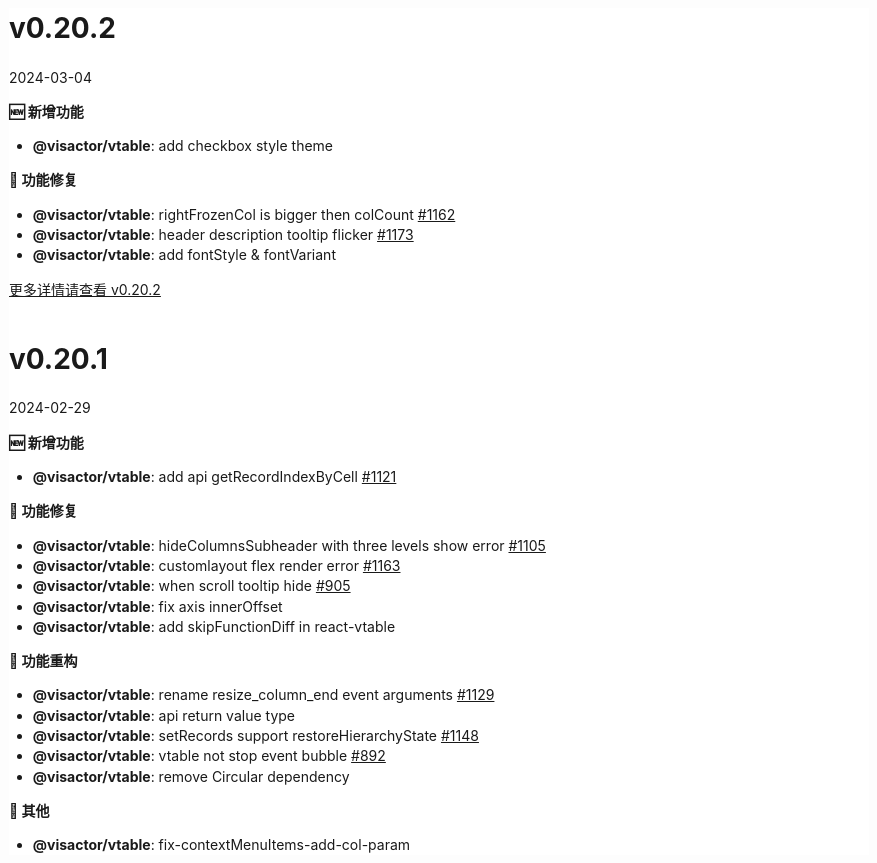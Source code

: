 # v0.20.2

2024-03-04


**🆕 新增功能**

- **@visactor/vtable**: add checkbox style theme

**🐛 功能修复**

- **@visactor/vtable**: rightFrozenCol is bigger then colCount [#1162](https://github.com/VisActor/VTable/issues/1162)
- **@visactor/vtable**: header description tooltip flicker [#1173](https://github.com/VisActor/VTable/issues/1173)
- **@visactor/vtable**: add fontStyle & fontVariant



[更多详情请查看 v0.20.2](https://github.com/VisActor/VTable/releases/tag/v0.20.2)

# v0.20.1

2024-02-29


**🆕 新增功能**

- **@visactor/vtable**: add api getRecordIndexByCell [#1121](https://github.com/VisActor/VTable/issues/1121)

**🐛 功能修复**

- **@visactor/vtable**: hideColumnsSubheader with three levels show error [#1105](https://github.com/VisActor/VTable/issues/1105)
- **@visactor/vtable**: customlayout flex render error [#1163](https://github.com/VisActor/VTable/issues/1163)
- **@visactor/vtable**: when scroll tooltip hide [#905](https://github.com/VisActor/VTable/issues/905)
- **@visactor/vtable**: fix axis innerOffset
- **@visactor/vtable**: add skipFunctionDiff in react-vtable

**🔨 功能重构**

- **@visactor/vtable**: rename resize_column_end event arguments [#1129](https://github.com/VisActor/VTable/issues/1129)
- **@visactor/vtable**: api return value type
- **@visactor/vtable**: setRecords support restoreHierarchyState [#1148](https://github.com/VisActor/VTable/issues/1148)
- **@visactor/vtable**: vtable not stop event bubble [#892](https://github.com/VisActor/VTable/issues/892)
- **@visactor/vtable**: remove Circular dependency

**🔖 其他**

- **@visactor/vtable**: fix-contextMenuItems-add-col-param
